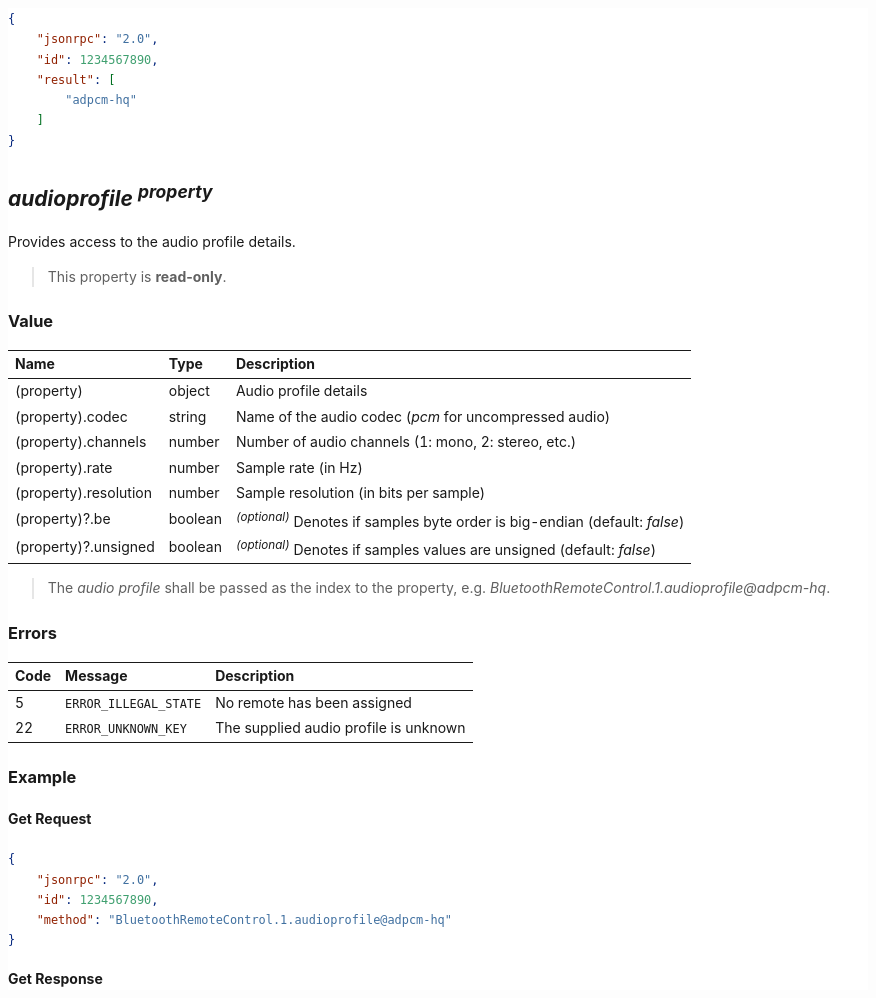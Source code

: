 ```json
{
    "jsonrpc": "2.0", 
    "id": 1234567890, 
    "result": [
        "adpcm-hq"
    ]
}
```
<a name="property.audioprofile"></a>
## *audioprofile <sup>property</sup>*

Provides access to the audio profile details.

> This property is **read-only**.

### Value

| Name | Type | Description |
| :-------- | :-------- | :-------- |
| (property) | object | Audio profile details |
| (property).codec | string | Name of the audio codec (*pcm* for uncompressed audio) |
| (property).channels | number | Number of audio channels (1: mono, 2: stereo, etc.) |
| (property).rate | number | Sample rate (in Hz) |
| (property).resolution | number | Sample resolution (in bits per sample) |
| (property)?.be | boolean | <sup>*(optional)*</sup> Denotes if samples byte order is big-endian (default: *false*) |
| (property)?.unsigned | boolean | <sup>*(optional)*</sup> Denotes if samples values are unsigned (default: *false*) |

> The *audio profile* shall be passed as the index to the property, e.g. *BluetoothRemoteControl.1.audioprofile@adpcm-hq*.

### Errors

| Code | Message | Description |
| :-------- | :-------- | :-------- |
| 5 | ```ERROR_ILLEGAL_STATE``` | No remote has been assigned |
| 22 | ```ERROR_UNKNOWN_KEY``` | The supplied audio profile is unknown |

### Example

#### Get Request

```json
{
    "jsonrpc": "2.0", 
    "id": 1234567890, 
    "method": "BluetoothRemoteControl.1.audioprofile@adpcm-hq"
}
```
#### Get Response
